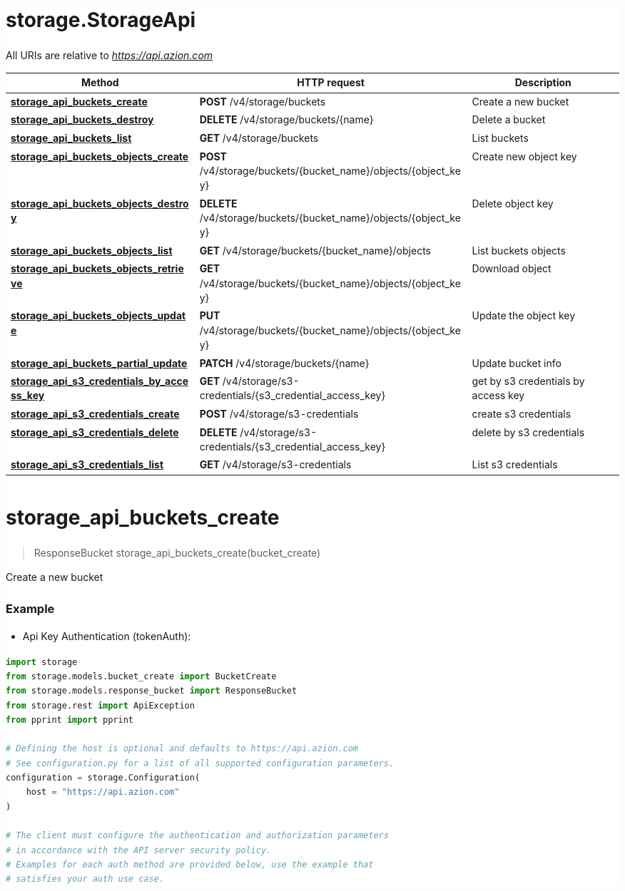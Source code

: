 # storage.StorageApi

All URIs are relative to *https://api.azion.com*

Method | HTTP request | Description
------------- | ------------- | -------------
[**storage_api_buckets_create**](StorageApi.md#storage_api_buckets_create) | **POST** /v4/storage/buckets | Create a new bucket
[**storage_api_buckets_destroy**](StorageApi.md#storage_api_buckets_destroy) | **DELETE** /v4/storage/buckets/{name} | Delete a bucket
[**storage_api_buckets_list**](StorageApi.md#storage_api_buckets_list) | **GET** /v4/storage/buckets | List buckets
[**storage_api_buckets_objects_create**](StorageApi.md#storage_api_buckets_objects_create) | **POST** /v4/storage/buckets/{bucket_name}/objects/{object_key} | Create new object key
[**storage_api_buckets_objects_destroy**](StorageApi.md#storage_api_buckets_objects_destroy) | **DELETE** /v4/storage/buckets/{bucket_name}/objects/{object_key} | Delete object key
[**storage_api_buckets_objects_list**](StorageApi.md#storage_api_buckets_objects_list) | **GET** /v4/storage/buckets/{bucket_name}/objects | List buckets objects
[**storage_api_buckets_objects_retrieve**](StorageApi.md#storage_api_buckets_objects_retrieve) | **GET** /v4/storage/buckets/{bucket_name}/objects/{object_key} | Download object
[**storage_api_buckets_objects_update**](StorageApi.md#storage_api_buckets_objects_update) | **PUT** /v4/storage/buckets/{bucket_name}/objects/{object_key} | Update the object key
[**storage_api_buckets_partial_update**](StorageApi.md#storage_api_buckets_partial_update) | **PATCH** /v4/storage/buckets/{name} | Update bucket info
[**storage_api_s3_credentials_by_access_key**](StorageApi.md#storage_api_s3_credentials_by_access_key) | **GET** /v4/storage/s3-credentials/{s3_credential_access_key} | get by s3 credentials by access key
[**storage_api_s3_credentials_create**](StorageApi.md#storage_api_s3_credentials_create) | **POST** /v4/storage/s3-credentials | create s3 credentials
[**storage_api_s3_credentials_delete**](StorageApi.md#storage_api_s3_credentials_delete) | **DELETE** /v4/storage/s3-credentials/{s3_credential_access_key} | delete by s3 credentials
[**storage_api_s3_credentials_list**](StorageApi.md#storage_api_s3_credentials_list) | **GET** /v4/storage/s3-credentials | List s3 credentials


# **storage_api_buckets_create**
> ResponseBucket storage_api_buckets_create(bucket_create)

Create a new bucket



### Example

* Api Key Authentication (tokenAuth):

```python
import storage
from storage.models.bucket_create import BucketCreate
from storage.models.response_bucket import ResponseBucket
from storage.rest import ApiException
from pprint import pprint

# Defining the host is optional and defaults to https://api.azion.com
# See configuration.py for a list of all supported configuration parameters.
configuration = storage.Configuration(
    host = "https://api.azion.com"
)

# The client must configure the authentication and authorization parameters
# in accordance with the API server security policy.
# Examples for each auth method are provided below, use the example that
# satisfies your auth use case.

```